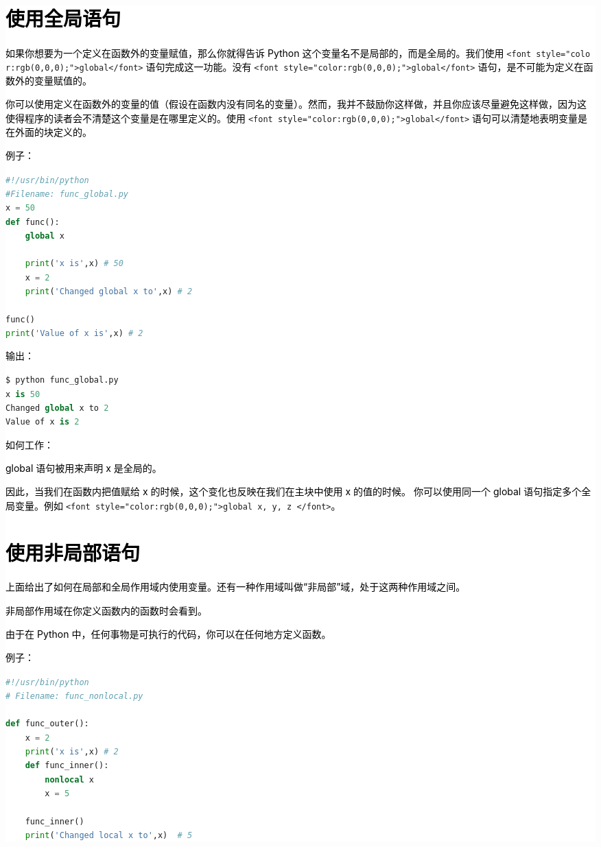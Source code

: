 # <font style="color:rgb(0,0,0);">使用全局语句 </font>
<font style="color:rgb(0,0,0);">如果你想要为一个定义在函数外的变量赋值，那么你就得告诉 Python 这个变量名不是局部的，而是全局的。我们使用 </font>`<font style="color:rgb(0,0,0);">global</font>`<font style="color:rgb(0,0,0);"> 语句完成这一功能。没有 </font>`<font style="color:rgb(0,0,0);">global</font>`<font style="color:rgb(0,0,0);"> 语句，是不可能为定义在函数外的变量赋值的。 </font>

<font style="color:rgb(0,0,0);">你可以使用定义在函数外的变量的值（假设在函数内没有同名的变量）。然而，我并不鼓励你这样做，并且你应该尽量避免这样做，因为这使得程序的读者会不清楚这个变量是在哪里定义的。使用 </font>`<font style="color:rgb(0,0,0);">global</font>`<font style="color:rgb(0,0,0);"> 语句可以清楚地表明变量是在外面的块定义的。 </font>

<font style="color:rgb(0,0,0);">例子： </font>

```python
#!/usr/bin/python
#Filename: func_global.py
x = 50
def func():
    global x 
    
    print('x is',x) # 50
    x = 2
    print('Changed global x to',x) # 2

func()
print('Value of x is',x) # 2
```

<font style="color:rgb(0,0,0);">输出： </font>

```python
$ python func_global.py 
x is 50 
Changed global x to 2 
Value of x is 2 
```

<font style="color:rgb(0,0,0);">如何工作： </font>

<font style="color:rgb(0,0,0);">global 语句被用来声明 x 是全局的。</font>

<font style="color:rgb(0,0,0);">因此，当我们在函数内把值赋给 x 的时候，这个变化也反映在我们在主块中使用 x 的值的时候。 你可以使用同一个 global 语句指定多个全局变量。例如 </font>`<font style="color:rgb(0,0,0);">global x, y, z </font>`<font style="color:rgb(0,0,0);">。 </font>

# <font style="color:rgb(0,0,0);">使用非局部语句 </font>
<font style="color:rgb(0,0,0);">上面给出了如何在局部和全局作用域内使用变量。还有一种作用域叫做“非局部”域，处于这两种作用域之间。 </font>

<font style="color:rgb(0,0,0);">非局部作用域在你定义函数内的函数时会看到。</font>

<font style="color:rgb(0,0,0);">由于在 Python 中，任何事物是可执行的代码，你可以在任何地方定义函数。 </font>

<font style="color:rgb(0,0,0);">例子： </font>

```python
#!/usr/bin/python 
# Filename: func_nonlocal.py 

def func_outer(): 
    x = 2  
    print('x is',x) # 2
    def func_inner(): 
        nonlocal x 
        x = 5 

    func_inner() 
    print('Changed local x to',x)  # 5

```